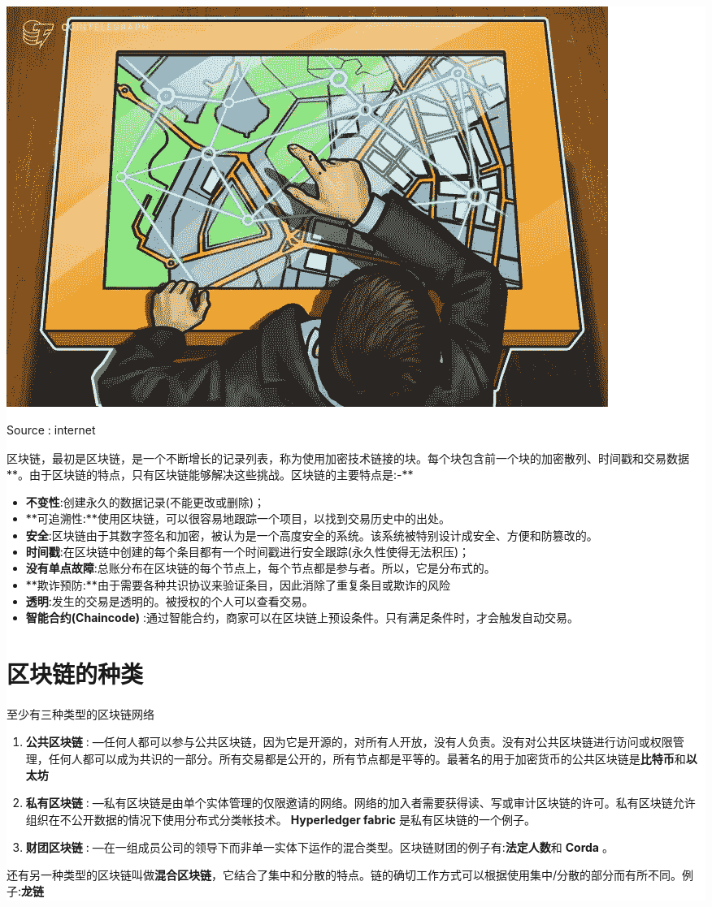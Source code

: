 ![](img/2b464e0912e9bad81cc59a836c0f0cfd.png)

Source : internet

区块链，最初是区块链，是一个不断增长的记录列表，称为使用加密技术链接的块。每个块包含前一个块的加密散列、时间戳和交易数据**。由于区块链的特点，只有区块链能够解决这些挑战。区块链的主要特点是:-**

*   **不变性**:创建永久的数据记录(不能更改或删除)；
*   **可追溯性:**使用区块链，可以很容易地跟踪一个项目，以找到交易历史中的出处。
*   **安全**:区块链由于其数字签名和加密，被认为是一个高度安全的系统。该系统被特别设计成安全、方便和防篡改的。
*   **时间戳**:在区块链中创建的每个条目都有一个时间戳进行安全跟踪(永久性使得无法积压)；
*   **没有单点故障**:总账分布在区块链的每个节点上，每个节点都是参与者。所以，它是分布式的。
*   **欺诈预防:**由于需要各种共识协议来验证条目，因此消除了重复条目或欺诈的风险
*   **透明**:发生的交易是透明的。被授权的个人可以查看交易。
*   **智能合约(Chaincode)** :通过智能合约，商家可以在区块链上预设条件。只有满足条件时，才会触发自动交易。

# **区块链的种类**

至少有三种类型的区块链网络

1) **公共区块链** : —任何人都可以参与公共区块链，因为它是开源的，对所有人开放，没有人负责。没有对公共区块链进行访问或权限管理，任何人都可以成为共识的一部分。所有交易都是公开的，所有节点都是平等的。最著名的用于加密货币的公共区块链是**比特币**和**以太坊**

2) **私有区块链** : —私有区块链是由单个实体管理的仅限邀请的网络。网络的加入者需要获得读、写或审计区块链的许可。私有区块链允许组织在不公开数据的情况下使用分布式分类帐技术。 **Hyperledger fabric** 是私有区块链的一个例子。

3) **财团区块链** : —在一组成员公司的领导下而非单一实体下运作的混合类型。区块链财团的例子有:**法定人数**和 **Corda** 。

还有另一种类型的区块链叫做**混合区块链**，它结合了集中和分散的特点。链的确切工作方式可以根据使用集中/分散的部分而有所不同。例子:**龙链**
